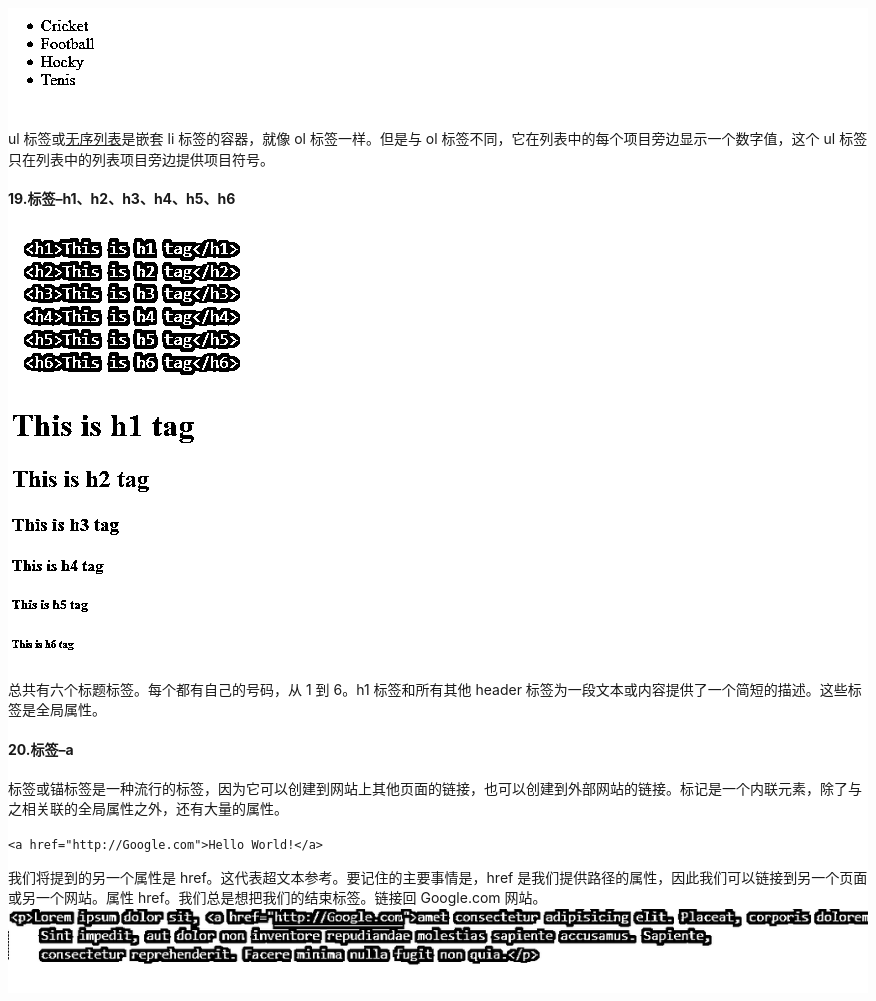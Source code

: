 

![<ul></ul>](img/b7c0fb9be1d67dc45898bfdcf8d85fb4.png)



ul 标签或[无序列表](https://www.educba.com/html-unordered-list/)是嵌套 li 标签的容器，就像 ol 标签一样。但是与 ol 标签不同，它在列表中的每个项目旁边显示一个数字值，这个 ul 标签只在列表中的列表项目旁边提供项目符号。

#### 19.标签–h1、h2、h3、h4、h5、h6

![Tag – h1, h2, h3, h4, h5, h6](img/2a385f6250d26377570aadb40c23c8c4.png)



![Header Tags](img/032d1d42e3b732b1d803fd15064dea3e.png)



总共有六个标题标签。每个都有自己的号码，从 1 到 6。h1 标签和所有其他 header 标签为一段文本或内容提供了一个简短的描述。这些标签是全局属性。

#### 20.标签–a

标签或锚标签是一种流行的标签，因为它可以创建到网站上其他页面的链接，也可以创建到外部网站的链接。标记是一个内联元素，除了与之相关联的全局属性之外，还有大量的属性。

```
<a href="http://Google.com">Hello World!</a>
```

我们将提到的另一个属性是 href。这代表超文本参考。要记住的主要事情是，href 是我们提供路径的属性，因此我们可以链接到另一个页面或另一个网站。属性 href。我们总是想把我们的结束标签。链接回 Google.com 网站。![html Tag – a](img/70812244e8331e50f9936fd3aef1fb90.png)
